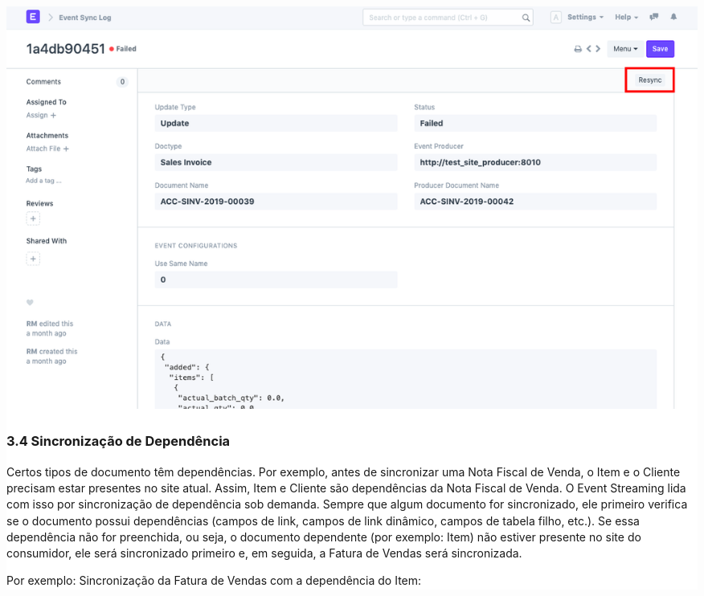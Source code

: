 ![Falha no evento](/files/event-failed.png)


### 3.4 Sincronização de Dependência


Certos tipos de documento têm dependências. Por exemplo, antes de sincronizar uma Nota Fiscal de Venda, o Item e o Cliente precisam estar presentes no site atual. Assim, Item e Cliente são dependências da Nota Fiscal de Venda. O Event Streaming lida com isso por sincronização de dependência sob demanda. Sempre que algum documento for sincronizado, ele primeiro verifica se o documento possui dependências (campos de link, campos de link dinâmico, campos de tabela filho, etc.). Se essa dependência não for preenchida, ou seja, o documento dependente (por exemplo: Item) não estiver presente no site do consumidor, ele será sincronizado primeiro e, em seguida, a Fatura de Vendas será sincronizada.


Por exemplo: Sincronização da Fatura de Vendas com a dependência do Item: